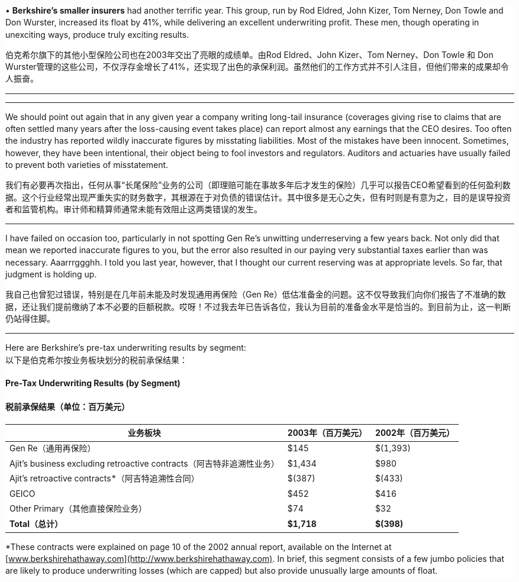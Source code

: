 • **Berkshire’s smaller insurers** had another terrific year. This group, run by Rod Eldred, John Kizer, Tom Nerney, Don Towle and Don Wurster, increased its float by 41%, while delivering an excellent underwriting profit. These men, though operating in unexciting ways, produce truly exciting results.  

伯克希尔旗下的其他小型保险公司也在2003年交出了亮眼的成绩单。由Rod Eldred、John Kizer、Tom Nerney、Don Towle 和 Don Wurster管理的这些公司，不仅浮存金增长了41%，还实现了出色的承保利润。虽然他们的工作方式并不引人注目，但他们带来的成果却令人振奋。

---
---

We should point out again that in any given year a company writing long-tail insurance (coverages giving rise to claims that are often settled many years after the loss-causing event takes place) can report almost any earnings that the CEO desires. Too often the industry has reported wildly inaccurate figures by misstating liabilities. Most of the mistakes have been innocent. Sometimes, however, they have been intentional, their object being to fool investors and regulators. Auditors and actuaries have usually failed to prevent both varieties of misstatement.

我们有必要再次指出，任何从事“长尾保险”业务的公司（即理赔可能在事故多年后才发生的保险）几乎可以报告CEO希望看到的任何盈利数据。这个行业经常出现严重失实的财务数字，其根源在于对负债的错误估计。其中很多是无心之失，但有时则是有意为之，目的是误导投资者和监管机构。审计师和精算师通常未能有效阻止这两类错误的发生。

---

I have failed on occasion too, particularly in not spotting Gen Re’s unwitting underreserving a few years back. Not only did that mean we reported inaccurate figures to you, but the error also resulted in our paying very substantial taxes earlier than was necessary. Aaarrrggghh. I told you last year, however, that I thought our current reserving was at appropriate levels. So far, that judgment is holding up.

我自己也曾犯过错误，特别是在几年前未能及时发现通用再保险（Gen Re）低估准备金的问题。这不仅导致我们向你们报告了不准确的数据，还让我们提前缴纳了本不必要的巨额税款。哎呀！不过我去年已告诉各位，我认为目前的准备金水平是恰当的。到目前为止，这一判断仍站得住脚。

---

Here are Berkshire’s pre-tax underwriting results by segment:  
以下是伯克希尔按业务板块划分的税前承保结果：

#### Pre-Tax Underwriting Results (by Segment)  
#### 税前承保结果（单位：百万美元）

| 业务板块 | 2003年（百万美元） | 2002年（百万美元） |
|-----------------------------|------------------------|------------------------|
| Gen Re（通用再保险） | $145 | $(1,393) |
| Ajit’s business excluding retroactive contracts（阿吉特非追溯性业务） | $1,434 | $980 |
| Ajit’s retroactive contracts*（阿吉特追溯性合同） | $(387) | $(433) |
| GEICO | $452 | $416 |
| Other Primary（其他直接保险业务） | $74 | $32 |
| **Total（总计）** | **$1,718** | **$(398)** |

\*These contracts were explained on page 10 of the 2002 annual report, available on the Internet at [www.berkshirehathaway.com](http://www.berkshirehathaway.com). In brief, this segment consists of a few jumbo policies that are likely to produce underwriting losses (which are capped) but also provide unusually large amounts of float.
